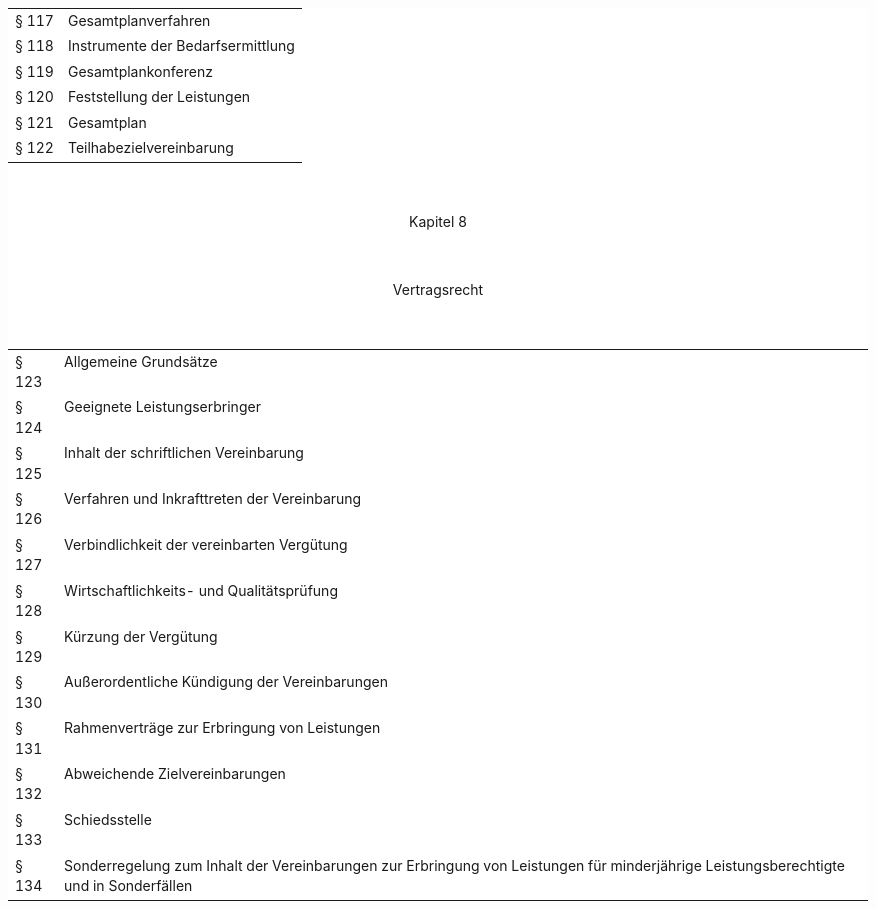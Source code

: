 
</div>

|       |                                   |
| :---- | --------------------------------- |
| § 117 | Gesamtplanverfahren               |
| § 118 | Instrumente der Bedarfsermittlung |
| § 119 | Gesamtplankonferenz               |
| § 120 | Feststellung der Leistungen       |
| § 121 | Gesamtplan                        |
| § 122 | Teilhabezielvereinbarung          |

<div class="jurAbsatz">

 

</div>

<div class="S1" style="text-align:center;">

Kapitel 8

</div>

<div class="jurAbsatz">

 

</div>

<div class="S1" style="text-align:center;">

Vertragsrecht

</div>

<div class="jurAbsatz">

 

</div>

|       |                                                                                                                                       |
| :---- | ------------------------------------------------------------------------------------------------------------------------------------- |
| § 123 | Allgemeine Grundsätze                                                                                                                 |
| § 124 | Geeignete Leistungserbringer                                                                                                          |
| § 125 | Inhalt der schriftlichen Vereinbarung                                                                                                 |
| § 126 | Verfahren und Inkrafttreten der Vereinbarung                                                                                          |
| § 127 | Verbindlichkeit der vereinbarten Vergütung                                                                                            |
| § 128 | Wirtschaftlichkeits- und Qualitätsprüfung                                                                                             |
| § 129 | Kürzung der Vergütung                                                                                                                 |
| § 130 | Außerordentliche Kündigung der Vereinbarungen                                                                                         |
| § 131 | Rahmenverträge zur Erbringung von Leistungen                                                                                          |
| § 132 | Abweichende Zielvereinbarungen                                                                                                        |
| § 133 | Schiedsstelle                                                                                                                         |
| § 134 | Sonderregelung zum Inhalt der Vereinbarungen zur Erbringung von Leistungen für minderjährige Leistungsberechtigte und in Sonderfällen |
